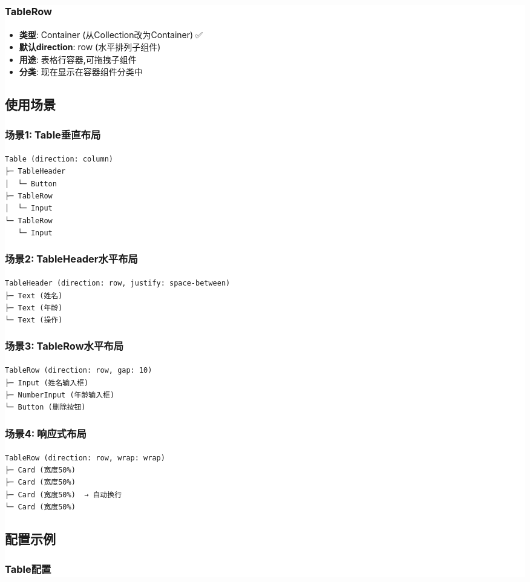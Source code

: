 ### TableRow

- **类型**: Container (从Collection改为Container) ✅
- **默认direction**: row (水平排列子组件)
- **用途**: 表格行容器,可拖拽子组件
- **分类**: 现在显示在容器组件分类中

## 使用场景

### 场景1: Table垂直布局

```
Table (direction: column)
├─ TableHeader
│  └─ Button
├─ TableRow
│  └─ Input
└─ TableRow
   └─ Input
```

### 场景2: TableHeader水平布局

```
TableHeader (direction: row, justify: space-between)
├─ Text (姓名)
├─ Text (年龄)
└─ Text (操作)
```

### 场景3: TableRow水平布局

```
TableRow (direction: row, gap: 10)
├─ Input (姓名输入框)
├─ NumberInput (年龄输入框)
└─ Button (删除按钮)
```

### 场景4: 响应式布局

```
TableRow (direction: row, wrap: wrap)
├─ Card (宽度50%)
├─ Card (宽度50%)
├─ Card (宽度50%)  → 自动换行
└─ Card (宽度50%)
```

## 配置示例

### Table配置
